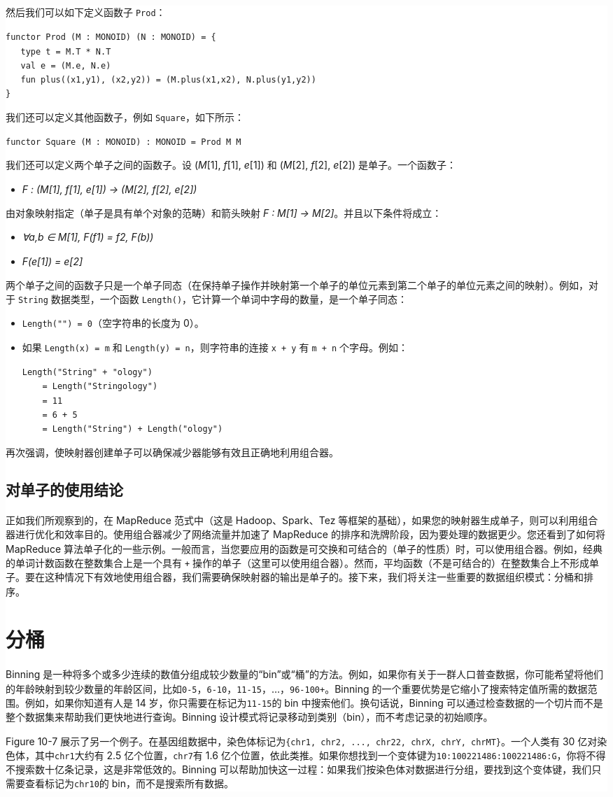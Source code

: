 然后我们可以如下定义函数子 `Prod`：

```
functor Prod (M : MONOID) (N : MONOID) = {
   type t = M.T * N.T
   val e = (M.e, N.e)
   fun plus((x1,y1), (x2,y2)) = (M.plus(x1,x2), N.plus(y1,y2))
}
```

我们还可以定义其他函数子，例如 `Square`，如下所示：

```
functor Square (M : MONOID) : MONOID = Prod M M
```

我们还可以定义两个单子之间的函数子。设 (*M*[1], *f*[1], *e*[1]) 和 (*M*[2], *f*[2], *e*[2]) 是单子。一个函数子：

+   *F : (M[1], f[1], e[1]) → (M[2], f[2], e[2])*

由对象映射指定（单子是具有单个对象的范畴）和箭头映射 *F : M[1] → M[2]*。并且以下条件将成立：

+   *∀a,b ∈ M[1], F(f1) = f2, F(b))*

+   *F(e[1]) = e[2]*

两个单子之间的函数子只是一个单子同态（在保持单子操作并映射第一个单子的单位元素到第二个单子的单位元素之间的映射）。例如，对于 `String` 数据类型，一个函数 `Length()`，它计算一个单词中字母的数量，是一个单子同态：

+   `Length("") = 0`（空字符串的长度为 0）。

+   如果 `Length(x) = m` 和 `Length(y) = n`，则字符串的连接 `x + y` 有 `m + n` 个字母。例如：

    ```
    Length("String" + "ology")
        = Length("Stringology")
        = 11
        = 6 + 5
        = Length("String") + Length("ology")
    ```

再次强调，使映射器创建单子可以确保减少器能够有效且正确地利用组合器。

## 对单子的使用结论

正如我们所观察到的，在 MapReduce 范式中（这是 Hadoop、Spark、Tez 等框架的基础），如果您的映射器生成单子，则可以利用组合器进行优化和效率目的。使用组合器减少了网络流量并加速了 MapReduce 的排序和洗牌阶段，因为要处理的数据更少。您还看到了如何将 MapReduce 算法单子化的一些示例。一般而言，当您要应用的函数是可交换和可结合的（单子的性质）时，可以使用组合器。例如，经典的单词计数函数在整数集合上是一个具有 `+` 操作的单子（这里可以使用组合器）。然而，平均函数（不是可结合的）在整数集合上不形成单子。要在这种情况下有效地使用组合器，我们需要确保映射器的输出是单子的。接下来，我们将关注一些重要的数据组织模式：分桶和排序。

# 分桶

Binning 是一种将多个或多少连续的数值分组成较少数量的“bin”或“桶”的方法。例如，如果你有关于一群人口普查数据，你可能希望将他们的年龄映射到较少数量的年龄区间，比如`0-5`，`6-10`，`11-15`，…，`96-100+`。Binning 的一个重要优势是它缩小了搜索特定值所需的数据范围。例如，如果你知道有人是 14 岁，你只需要在标记为`11-15`的 bin 中搜索他们。换句话说，Binning 可以通过检查数据的一个切片而不是整个数据集来帮助我们更快地进行查询。Binning 设计模式将记录移动到类别（bin），而不考虑记录的初始顺序。

Figure 10-7 展示了另一个例子。在基因组数据中，染色体标记为`{chr1, chr2, ..., chr22, chrX, chrY, chrMT}`。一个人类有 30 亿对染色体，其中`chr1`大约有 2.5 亿个位置，`chr7`有 1.6 亿个位置，依此类推。如果你想找到一个变体键为`10:100221486:100221486:G`，你将不得不搜索数十亿条记录，这是非常低效的。Binning 可以帮助加快这一过程：如果我们按染色体对数据进行分组，要找到这个变体键，我们只需要查看标记为`chr10`的 bin，而不是搜索所有数据。
